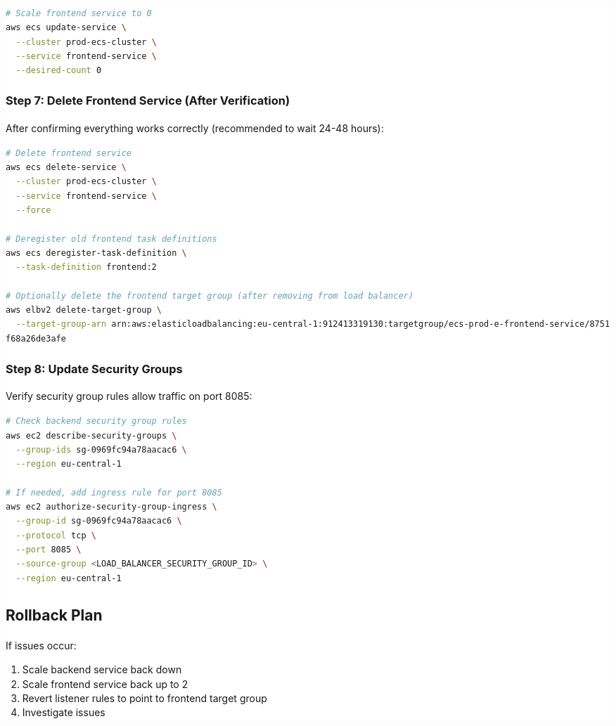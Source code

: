 ```bash
# Scale frontend service to 0
aws ecs update-service \
  --cluster prod-ecs-cluster \
  --service frontend-service \
  --desired-count 0
```

### Step 7: Delete Frontend Service (After Verification)

After confirming everything works correctly (recommended to wait 24-48 hours):

```bash
# Delete frontend service
aws ecs delete-service \
  --cluster prod-ecs-cluster \
  --service frontend-service \
  --force

# Deregister old frontend task definitions
aws ecs deregister-task-definition \
  --task-definition frontend:2

# Optionally delete the frontend target group (after removing from load balancer)
aws elbv2 delete-target-group \
  --target-group-arn arn:aws:elasticloadbalancing:eu-central-1:912413319130:targetgroup/ecs-prod-e-frontend-service/8751f68a26de3afe
```

### Step 8: Update Security Groups

Verify security group rules allow traffic on port 8085:

```bash
# Check backend security group rules
aws ec2 describe-security-groups \
  --group-ids sg-0969fc94a78aacac6 \
  --region eu-central-1

# If needed, add ingress rule for port 8085
aws ec2 authorize-security-group-ingress \
  --group-id sg-0969fc94a78aacac6 \
  --protocol tcp \
  --port 8085 \
  --source-group <LOAD_BALANCER_SECURITY_GROUP_ID> \
  --region eu-central-1
```

## Rollback Plan

If issues occur:

1. Scale backend service back down
2. Scale frontend service back up to 2
3. Revert listener rules to point to frontend target group
4. Investigate issues
